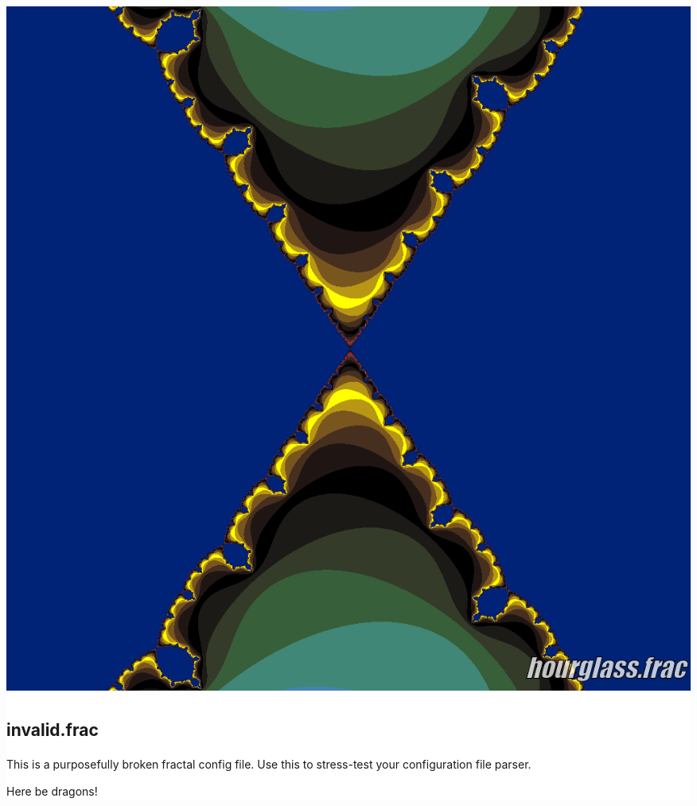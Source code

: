 ![hourglass.png](hourglass.png "Image generated from hourglass.frac")


## invalid.frac

This is a purposefully broken fractal config file.
Use this to stress-test your configuration file parser.

Here be dragons!
